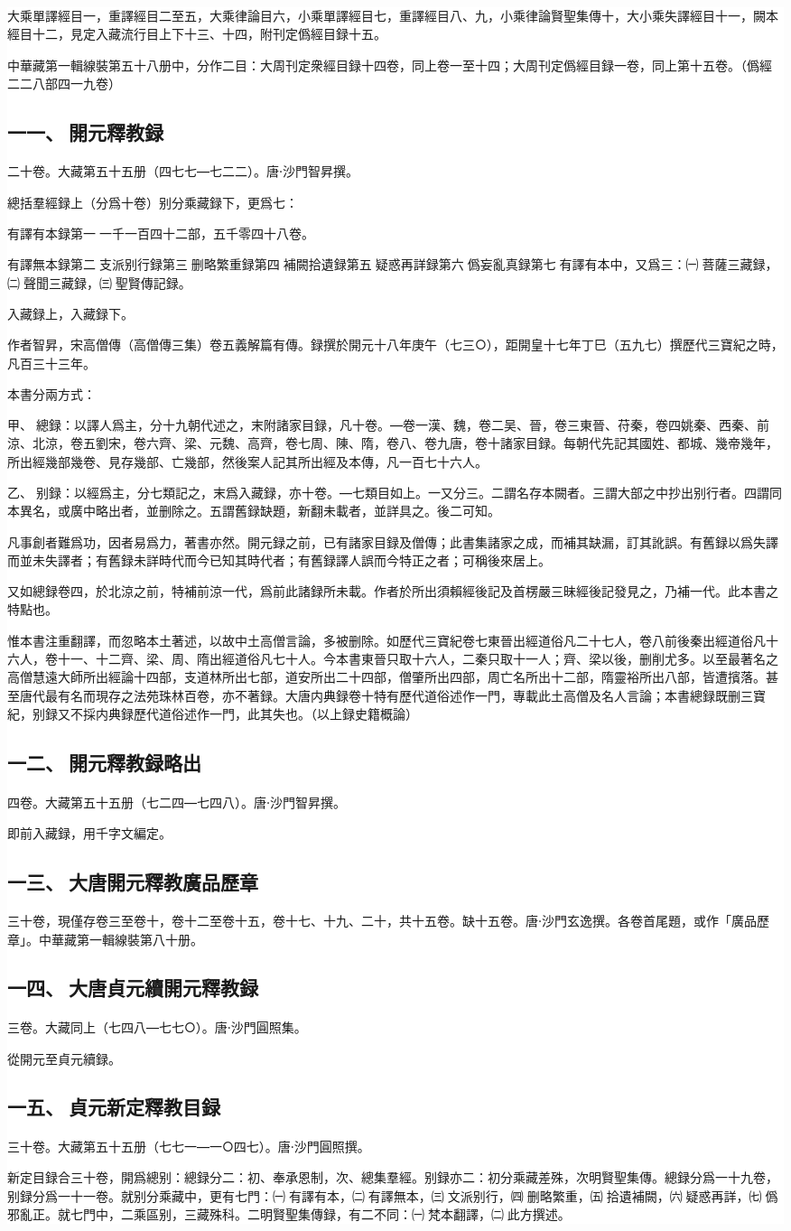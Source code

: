 大乘單譯經目一，重譯經目二至五，大乘律論目六，小乘單譯經目七，重譯經目八、九，小乘律論賢聖集傳十，大小乘失譯經目十一，闕本經目十二，見定入藏流行目上下十三、十四，附刊定僞經目録十五。

中華藏第一輯線裝第五十八册中，分作二目：大周刊定衆經目録十四卷，同上卷一至十四；大周刊定僞經目録一卷，同上第十五卷。（僞經二二八部四一九卷）

## 一一、 開元釋教録

二十卷。大藏第五十五册（四七七—七二二）。唐·沙門智昇撰。

總括羣經録上（分爲十卷）别分乘藏録下，更爲七：

有譯有本録第一 一千一百四十二部，五千零四十八卷。

有譯無本録第二 支派别行録第三 删略繁重録第四 補闕拾遺録第五 疑惑再詳録第六 僞妄亂真録第七 有譯有本中，又爲三：㈠ 菩薩三藏録，㈡ 聲聞三藏録，㈢ 聖賢傳記録。

入藏録上，入藏録下。

作者智昇，宋高僧傳（高僧傳三集）卷五義解篇有傳。録撰於開元十八年庚午（七三○），距開皇十七年丁巳（五九七）撰歷代三寶紀之時，凡百三十三年。

本書分兩方式：

甲、 總録：以譯人爲主，分十九朝代述之，末附諸家目録，凡十卷。—卷一漢、魏，卷二吴、晉，卷三東晉、苻秦，卷四姚秦、西秦、前涼、北涼，卷五劉宋，卷六齊、梁、元魏、高齊，卷七周、陳、隋，卷八、卷九唐，卷十諸家目録。每朝代先記其國姓、都城、幾帝幾年，所出經幾部幾卷、見存幾部、亡幾部，然後案人記其所出經及本傳，凡一百七十六人。

乙、 别録：以經爲主，分七類記之，末爲入藏録，亦十卷。—七類目如上。一又分三。二謂名存本闕者。三謂大部之中抄出别行者。四謂同本異名，或廣中略出者，並删除之。五謂舊録缺題，新翻未載者，並詳具之。後二可知。

凡事創者難爲功，因者易爲力，著書亦然。開元録之前，已有諸家目録及僧傳；此書集諸家之成，而補其缺漏，訂其訛誤。有舊録以爲失譯而並未失譯者；有舊録未詳時代而今已知其時代者；有舊録譯人誤而今特正之者；可稱後來居上。

又如總録卷四，於北涼之前，特補前涼一代，爲前此諸録所未載。作者於所出須賴經後記及首楞嚴三昧經後記發見之，乃補一代。此本書之特點也。

惟本書注重翻譯，而忽略本土著述，以故中土高僧言論，多被删除。如歷代三寶紀卷七東晉出經道俗凡二十七人，卷八前後秦出經道俗凡十六人，卷十一、十二齊、梁、周、隋出經道俗凡七十人。今本書東晉只取十六人，二秦只取十一人；齊、梁以後，删削尤多。以至最著名之高僧慧遠大師所出經論十四部，支道林所出七部，道安所出二十四部，僧肇所出四部，周亡名所出十二部，隋靈裕所出八部，皆遭擯落。甚至唐代最有名而現存之法苑珠林百卷，亦不著録。大唐内典録卷十特有歷代道俗述作一門，專載此土高僧及名人言論；本書總録既删三寶紀，别録又不採内典録歷代道俗述作一門，此其失也。（以上録史籍概論）

## 一二、 開元釋教録略出

四卷。大藏第五十五册（七二四—七四八）。唐·沙門智昇撰。

即前入藏録，用千字文編定。

## 一三、 大唐開元釋教廣品歷章

三十卷，現僅存卷三至卷十，卷十二至卷十五，卷十七、十九、二十，共十五卷。缺十五卷。唐·沙門玄逸撰。各卷首尾題，或作「廣品歷章」。中華藏第一輯線裝第八十册。

## 一四、 大唐貞元續開元釋教録

三卷。大藏同上（七四八—七七○）。唐·沙門圓照集。

從開元至貞元續録。

## 一五、 貞元新定釋教目録

三十卷。大藏第五十五册（七七一—一○四七）。唐·沙門圓照撰。

新定目録合三十卷，開爲總别：總録分二：初、奉承恩制，次、總集羣經。别録亦二：初分乘藏差殊，次明賢聖集傳。總録分爲一十九卷，别録分爲一十一卷。就别分乘藏中，更有七門：㈠ 有譯有本，㈡ 有譯無本，㈢ 文派别行，㈣ 删略繁重，㈤ 拾遺補闕，㈥ 疑惑再詳，㈦ 僞邪亂正。就七門中，二乘區别，三藏殊科。二明賢聖集傳録，有二不同：㈠ 梵本翻譯，㈡ 此方撰述。

